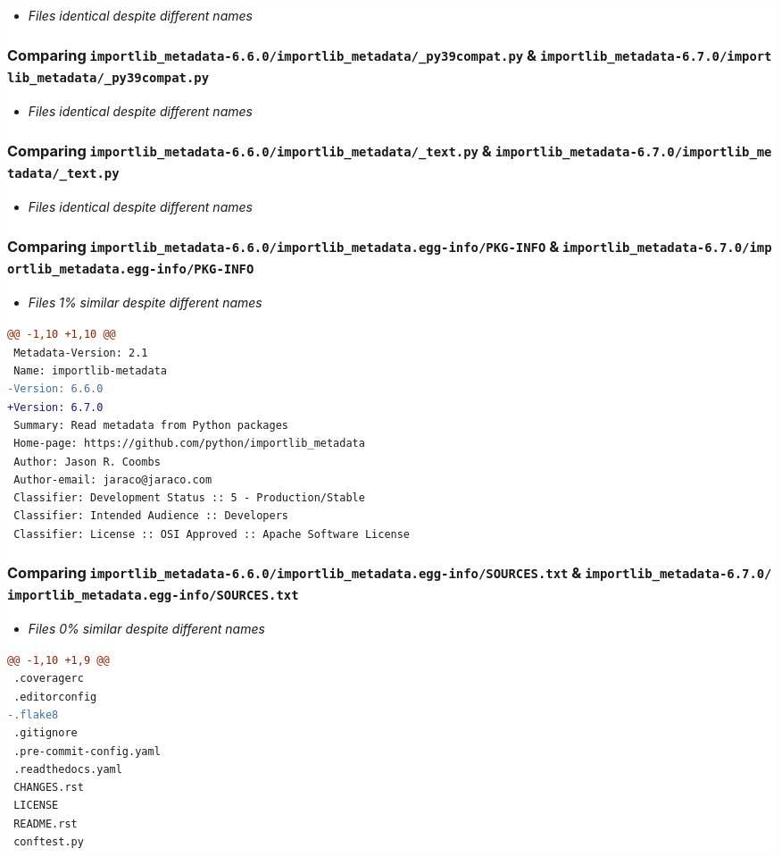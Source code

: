  * *Files identical despite different names*

### Comparing `importlib_metadata-6.6.0/importlib_metadata/_py39compat.py` & `importlib_metadata-6.7.0/importlib_metadata/_py39compat.py`

 * *Files identical despite different names*

### Comparing `importlib_metadata-6.6.0/importlib_metadata/_text.py` & `importlib_metadata-6.7.0/importlib_metadata/_text.py`

 * *Files identical despite different names*

### Comparing `importlib_metadata-6.6.0/importlib_metadata.egg-info/PKG-INFO` & `importlib_metadata-6.7.0/importlib_metadata.egg-info/PKG-INFO`

 * *Files 1% similar despite different names*

```diff
@@ -1,10 +1,10 @@
 Metadata-Version: 2.1
 Name: importlib-metadata
-Version: 6.6.0
+Version: 6.7.0
 Summary: Read metadata from Python packages
 Home-page: https://github.com/python/importlib_metadata
 Author: Jason R. Coombs
 Author-email: jaraco@jaraco.com
 Classifier: Development Status :: 5 - Production/Stable
 Classifier: Intended Audience :: Developers
 Classifier: License :: OSI Approved :: Apache Software License
```

### Comparing `importlib_metadata-6.6.0/importlib_metadata.egg-info/SOURCES.txt` & `importlib_metadata-6.7.0/importlib_metadata.egg-info/SOURCES.txt`

 * *Files 0% similar despite different names*

```diff
@@ -1,10 +1,9 @@
 .coveragerc
 .editorconfig
-.flake8
 .gitignore
 .pre-commit-config.yaml
 .readthedocs.yaml
 CHANGES.rst
 LICENSE
 README.rst
 conftest.py
```

